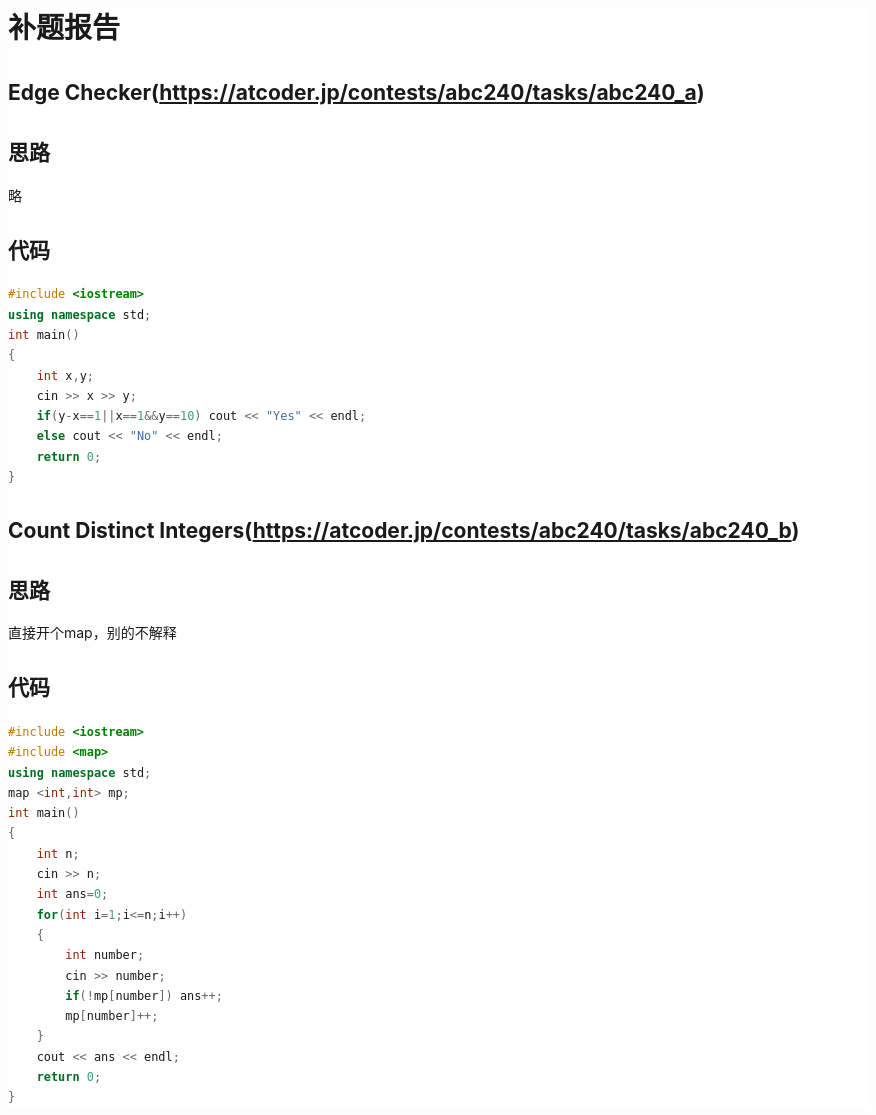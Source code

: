 # 补题报告

## Edge Checker(https://atcoder.jp/contests/abc240/tasks/abc240_a)

## 思路

略

## 代码

```cpp
#include <iostream>
using namespace std;
int main()
{
    int x,y;
    cin >> x >> y;
    if(y-x==1||x==1&&y==10) cout << "Yes" << endl;
    else cout << "No" << endl;
    return 0;
}
```

## Count Distinct Integers(https://atcoder.jp/contests/abc240/tasks/abc240_b)

## 思路

直接开个map，别的不解释

## 代码

```cpp
#include <iostream>
#include <map>
using namespace std;
map <int,int> mp;
int main()
{
    int n;
    cin >> n;
    int ans=0;
    for(int i=1;i<=n;i++)
    {
        int number;
        cin >> number;
        if(!mp[number]) ans++;
        mp[number]++;
    }
    cout << ans << endl;
    return 0;
}
```
